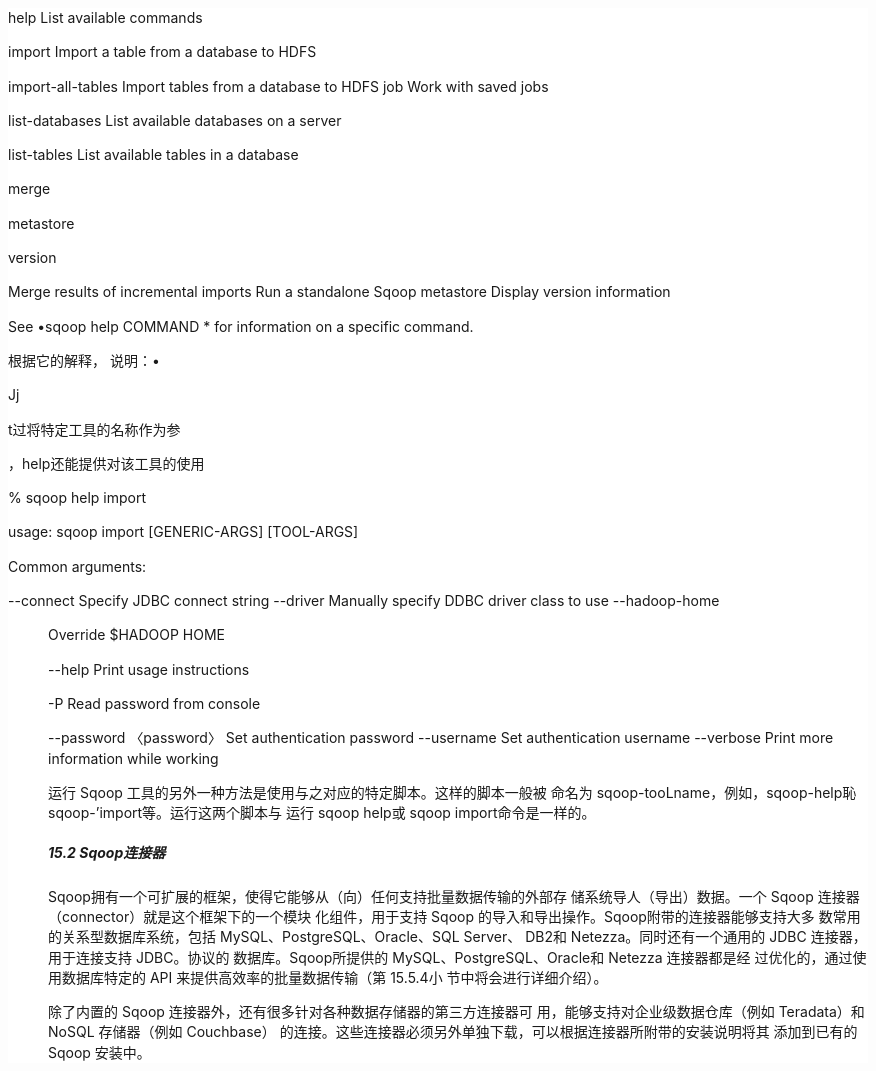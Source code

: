 help    List available commands

import    Import a table from a database to HDFS

import-all-tables Import tables from a database to HDFS job    Work with saved jobs

list-databases    List available databases on a server

list-tables    List available tables in a database

merge

metastore

version



Merge results of incremental imports Run a standalone Sqoop metastore Display version information

See •sqoop help COMMAND * for information on a specific command.

根据它的解释， 说明：•



Jj



t过将特定工具的名称作为参



，help还能提供对该工具的使用



% sqoop help import

usage: sqoop import [GENERIC-ARGS] [TOOL-ARGS]

Common arguments:

--connect <jdbc-uri> Specify JDBC connect string --driver <class-name> Manually specify DDBC driver class to use --hadoop-home <dir> Override $HADOOP HOME

--help    Print usage instructions

-P    Read password from console

--password 〈password〉 Set authentication password --username <username> Set authentication username --verbose    Print more information while working

运行 Sqoop 工具的另外一种方法是使用与之对应的特定脚本。这样的脚本一般被 命名为 sqoop-tooLname，例如，sqoop-help恥 sqoop-’import等。运行这两个脚本与 运行 sqoop help或 sqoop import命令是一样的。

##### 15.2 Sqoop连接器

Sqoop拥有一个可扩展的框架，使得它能够从（向）任何支持批量数据传输的外部存 储系统导人（导出）数据。一个 Sqoop 连接器（connector）就是这个框架下的一个模块 化组件，用于支持 Sqoop 的导入和导出操作。Sqoop附带的连接器能够支持大多 数常用的关系型数据库系统，包括 MySQL、PostgreSQL、Oracle、SQL Server、 DB2和 Netezza。同时还有一个通用的 JDBC 连接器，用于连接支持 JDBC。协议的 数据库。Sqoop所提供的 MySQL、PostgreSQL、Oracle和 Netezza 连接器都是经 过优化的，通过使用数据库特定的 API 来提供高效率的批量数据传输（第 15.5.4小 节中将会进行详细介绍）。

除了内置的 Sqoop 连接器外，还有很多针对各种数据存储器的第三方连接器可 用，能够支持对企业级数据仓库（例如 Teradata）和 NoSQL 存储器（例如 Couchbase） 的连接。这些连接器必须另外单独下载，可以根据连接器所附带的安装说明将其 添加到已有的 Sqoop 安装中。
